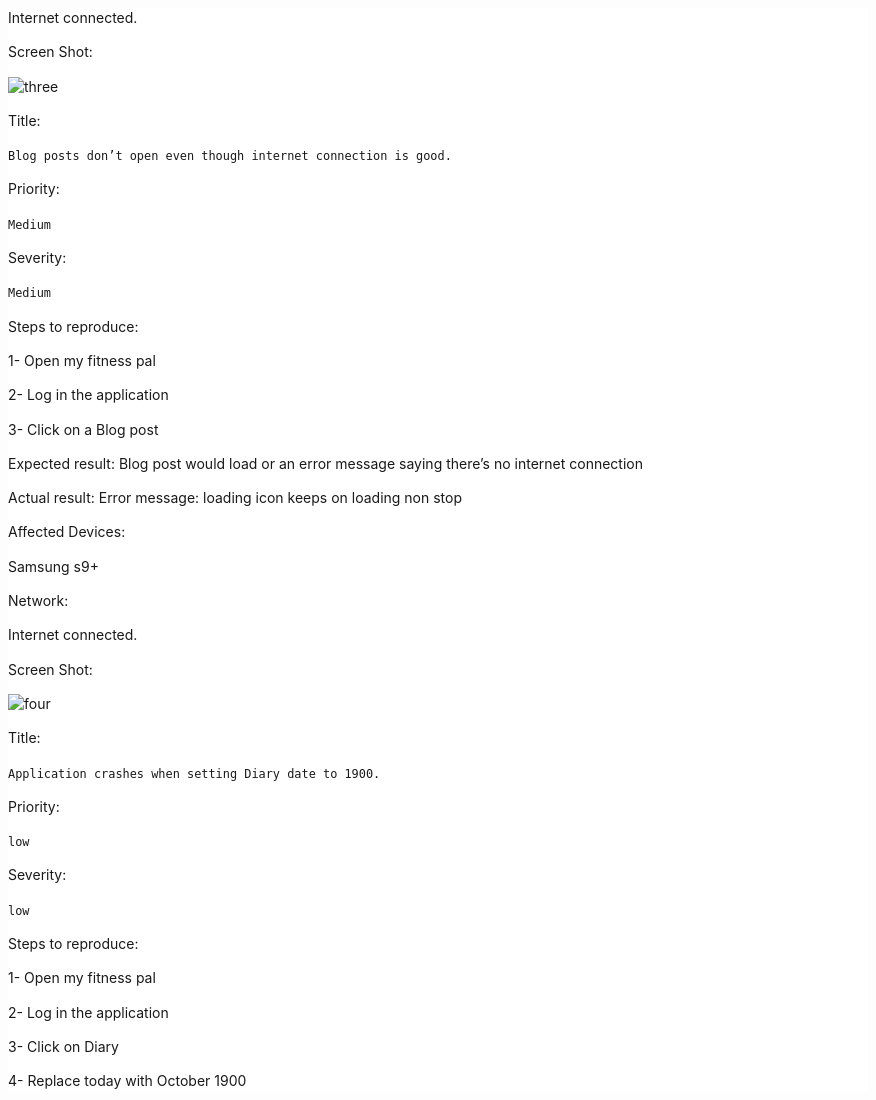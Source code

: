 Internet connected. 

Screen Shot:

![three](https://i.imgur.com/9uPXrZ4.jpg)
 
Title:

	Blog posts don’t open even though internet connection is good. 
	
Priority:

	Medium 
	
Severity:

	Medium 
	
Steps to reproduce: 

1-	Open my fitness pal

2-	Log in the application 

3-	Click on a Blog post 

Expected result: Blog post would load or an error message saying there’s no internet connection

Actual result: Error message: loading icon keeps on loading non stop 

Affected Devices: 

Samsung s9+ 

Network:

Internet connected. 

Screen Shot: 

![four](https://i.imgur.com/O1U2Rfr.jpg)
 
Title: 

	Application crashes when setting Diary date to 1900. 
	
Priority:

	low 
	
Severity:

	low 
	
Steps to reproduce: 

1-	Open my fitness pal

2-	Log in the application 

3-	Click on Diary

4-	Replace today with October 1900
